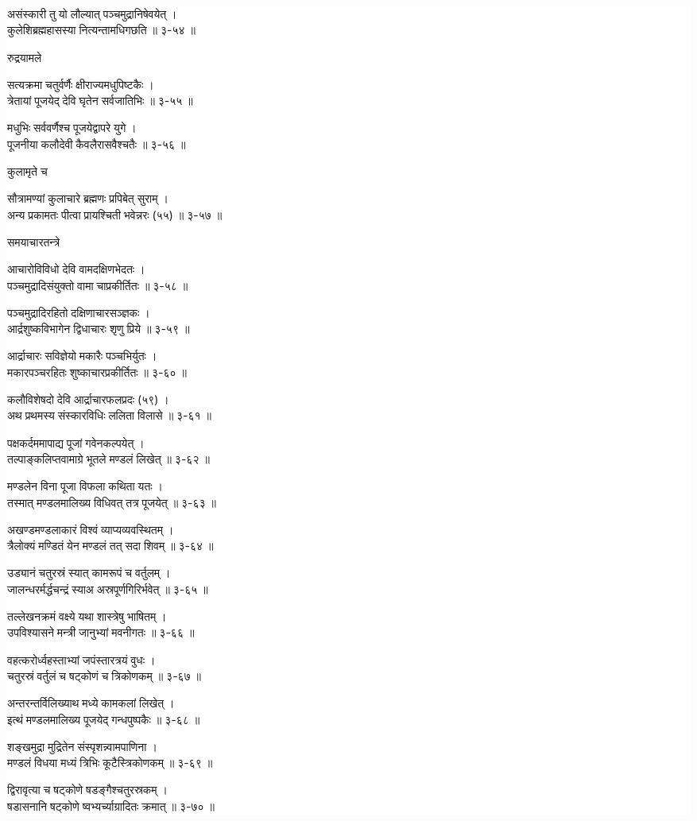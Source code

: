 असंस्कारी तु यो लौल्यात् पञ्चमुद्रानिषेवयेत् ।  
कुलेशिब्रह्महासस्या नित्यन्तामधिगछति ॥ ३-५४ ॥  
  
  
रुद्रयामले  
  
  
सत्यक्रमा चतुर्वर्णैः क्षीराज्यमधुपिष्टकैः ।  
त्रेतायां पूजयेद् देवि घृतेन सर्वजातिभिः ॥ ३-५५ ॥  
  
मधुभिः सर्ववर्णैश्च पूजयेद्वापरे युगे ।  
पूजनीया कलौदेवी कैवलैरासवैश्चतैः ॥ ३-५६ ॥  
  
  
कुलामृते च   
  
  
सौत्रामण्यां कुलाचारे ब्रह्मणः प्रपिबेत् सुराम् ।  
अन्य प्रकामतः पीत्वा प्रायश्चिती भवेन्नरः (५५) ॥ ३-५७ ॥  
  
  
समयाचारतन्त्रे  
  
  
आचारोविविधो देवि वामदक्षिणभेदतः ।  
पञ्चमुद्रादिसंयुक्तो वामा चाप्रकीर्तितः ॥ ३-५८ ॥  
  
पञ्चमुद्रादिरहितो दक्षिणाचारसञ्ज्ञकः ।  
आर्द्रशुष्कविभागेन द्विधाचारः शृणु प्रिये ॥ ३-५९ ॥  
  
आर्द्राचारः सविज्ञेयो मकारैः पञ्चभिर्युतः ।  
मकारपञ्चरहितः शुष्काचारप्रकीर्तितः ॥ ३-६० ॥  
  
कलौविशेषदो देवि आर्द्राचारफलप्रदः (५९) ।  
अथ प्रथमस्य संस्कारविधिः ललिता विलासे ॥ ३-६१ ॥  
  
पक्षकर्दममापाद्य पूजां गवेनकल्पयेत् ।  
तल्पाङ्कलिप्तवामाग्रे भूतले मण्डलं लिखेत् ॥ ३-६२ ॥  
  
मण्डलेन विना पूजा विफला कथिता यतः ।  
तस्मात् मण्डलमालिख्य विधिवत् तत्र पूजयेत् ॥ ३-६३ ॥  
  
अखण्डमण्डलाकारं विश्वं व्याप्यव्यवस्थितम् ।  
त्रैलोक्यं मण्डितं येन मण्डलं तत् सदा शिवम् ॥ ३-६४ ॥  
  
उड्यानं चतुरस्रं स्यात् कामरूपं च वर्तुलम् ।  
जालन्धरर्मर्द्धचन्द्रं स्याअ अस्रपूर्णगिरिर्भवेत् ॥ ३-६५ ॥  
  
तल्लेखनक्रमं वक्ष्ये यथा शास्त्रेषु भाषितम् ।  
उपविश्यासने मन्त्री जानुभ्यां मवनीगतः ॥ ३-६६ ॥  
  
वहत्करोर्ध्वहस्ताभ्यां जपंस्तारत्रयं वुधः ।  
चतुरस्रं वर्तुलं च षट्कोणं च त्रिकोणकम् ॥ ३-६७ ॥  
  
अन्तरन्तर्विलिख्याथ मध्ये कामकलां लिखेत् ।  
इत्थं मण्डलमालिख्य पूजयेद् गन्धपुष्पकैः ॥ ३-६८ ॥  
  
शङ्खमुद्रा मुद्रितेन संस्पृशन्न्वामपाणिना ।  
मण्डलं विधया मध्यं त्रिभिः कूटैस्त्रिकोणकम् ॥ ३-६९ ॥  
  
द्विरावृत्या च षट्कोणे षडङ्गैश्चतुरस्रकम् ।  
षडासनानि षट्कोणे ष्वभ्यर्च्याग्रादितः क्रमात् ॥ ३-७० ॥  
  